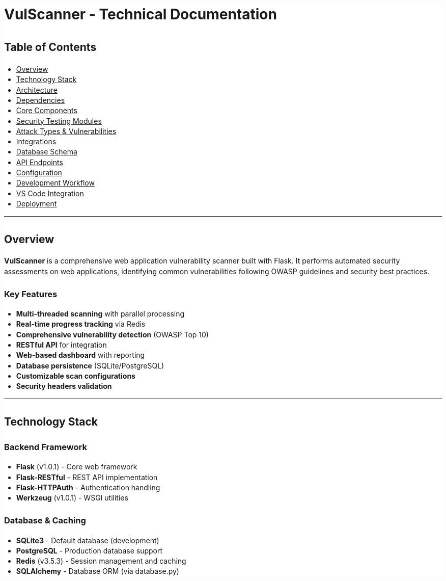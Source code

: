 # VulScanner - Technical Documentation

## Table of Contents
- [Overview](#overview)
- [Technology Stack](#technology-stack)
- [Architecture](#architecture)
- [Dependencies](#dependencies)
- [Core Components](#core-components)
- [Security Testing Modules](#security-testing-modules)
- [Attack Types & Vulnerabilities](#attack-types--vulnerabilities)
- [Integrations](#integrations)
- [Database Schema](#database-schema)
- [API Endpoints](#api-endpoints)
- [Configuration](#configuration)
- [Development Workflow](#development-workflow)
- [VS Code Integration](#vs-code-integration)
- [Deployment](#deployment)

---

## Overview

**VulScanner** is a comprehensive web application vulnerability scanner built with Flask. It performs automated security assessments on web applications, identifying common vulnerabilities following OWASP guidelines and security best practices.

### Key Features
- **Multi-threaded scanning** with parallel processing
- **Real-time progress tracking** via Redis
- **Comprehensive vulnerability detection** (OWASP Top 10)
- **RESTful API** for integration
- **Web-based dashboard** with reporting
- **Database persistence** (SQLite/PostgreSQL)
- **Customizable scan configurations**
- **Security headers validation**

---

## Technology Stack

### Backend Framework
- **Flask** (v1.0.1) - Core web framework
- **Flask-RESTful** - REST API implementation
- **Flask-HTTPAuth** - Authentication handling
- **Werkzeug** (v1.0.1) - WSGI utilities

### Database & Caching
- **SQLite3** - Default database (development)
- **PostgreSQL** - Production database support
- **Redis** (v3.5.3) - Session management and caching
- **SQLAlchemy** - Database ORM (via database.py)
